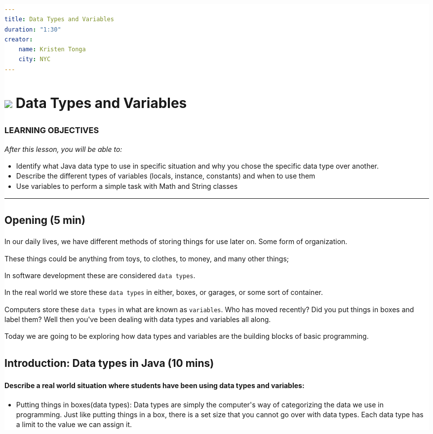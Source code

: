 ```yaml
---
title: Data Types and Variables
duration: "1:30"
creator:
    name: Kristen Tonga
    city: NYC
---
```



# ![](https://ga-dash.s3.amazonaws.com/production/assets/logo-9f88ae6c9c3871690e33280fcf557f33.png) Data Types and Variables


### LEARNING OBJECTIVES
*After this lesson, you will be able to:*
- Identify what Java data type to use in specific situation and why you chose the specific data type over another.
- Describe the different types of variables (locals, instance, constants) and when to use them
- Use variables to perform a simple task with Math and String classes

---
<a name="opening"></a>
## Opening (5 min)

In our daily lives, we have different methods of storing things for use later on.
Some form of organization.

These things could be anything from toys, to clothes, to money, and many other things; 

In software development these are considered `data types`.

In the real world we store these `data types` in either, boxes, or garages, or some sort of container. 

Computers store these `data types` in what are known as `variables`. Who has moved recently? Did you put things in boxes and label them? Well then you've been dealing with data types and variables all along.

Today we are going to be exploring how data types and variables are the building blocks of basic programming. 


## Introduction: Data types in Java (10 mins)

#### Describe a real world situation where students have been using data types and variables: 
- Putting things in boxes(data types): 
    Data types are simply the computer's way of categorizing the data we use in programming. Just like putting things in a box, there is a set size that you cannot go over with data types. Each data type has a limit to the value we can assign it.
    